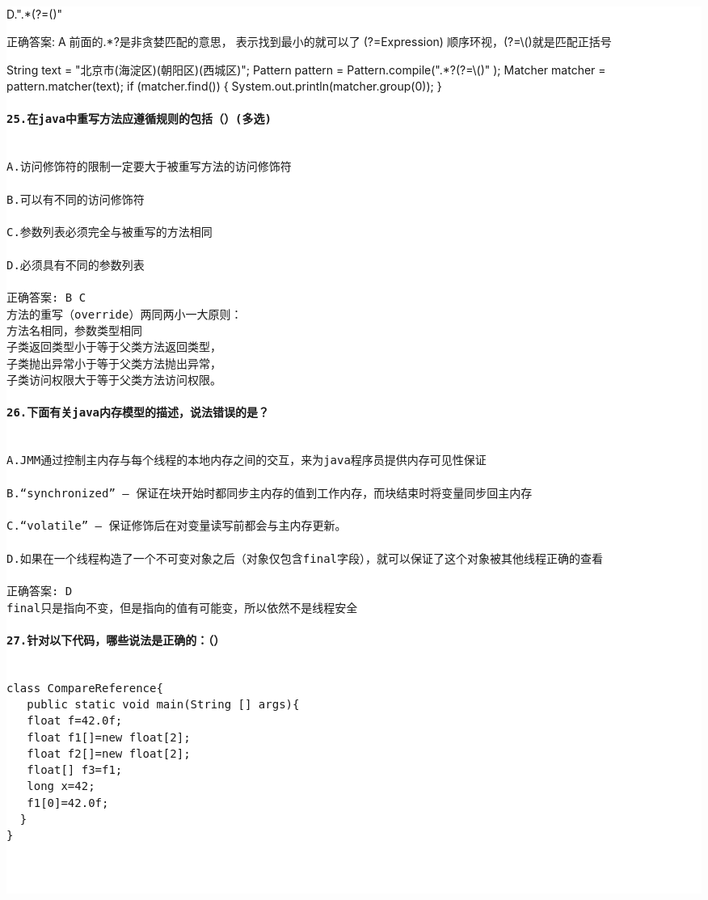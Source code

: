 D.".*(?=\()"

正确答案: A 
前面的.*?是非贪婪匹配的意思， 表示找到最小的就可以了
(?=Expression) 顺序环视，(?=\\()就是匹配正括号

String text = "北京市(海淀区)(朝阳区)(西城区)";
Pattern pattern = Pattern.compile(".*?(?=\\()" );
Matcher matcher = pattern.matcher(text);
if (matcher.find()) {
System.out.println(matcher.group(0));
} 
</PRE>
<pre>
<h4>25.在java中重写方法应遵循规则的包括（）(多选)</h4>
A.访问修饰符的限制一定要大于被重写方法的访问修饰符

B.可以有不同的访问修饰符

C.参数列表必须完全与被重写的方法相同

D.必须具有不同的参数列表

正确答案: B C
方法的重写（override）两同两小一大原则：
方法名相同，参数类型相同
子类返回类型小于等于父类方法返回类型，
子类抛出异常小于等于父类方法抛出异常，
子类访问权限大于等于父类方法访问权限。
</pre>
<pre>
<h4>26.下面有关java内存模型的描述，说法错误的是？</h4>
A.JMM通过控制主内存与每个线程的本地内存之间的交互，来为java程序员提供内存可见性保证

B.“synchronized” — 保证在块开始时都同步主内存的值到工作内存，而块结束时将变量同步回主内存

C.“volatile” — 保证修饰后在对变量读写前都会与主内存更新。

D.如果在一个线程构造了一个不可变对象之后（对象仅包含final字段），就可以保证了这个对象被其他线程正确的查看

正确答案: D 
final只是指向不变，但是指向的值有可能变，所以依然不是线程安全 
</pre>
<pre>
<h4>27.针对以下代码，哪些说法是正确的：（） </h4>
class CompareReference{
   public static void main(String [] args){
   float f=42.0f;
   float f1[]=new float[2];
   float f2[]=new float[2];
   float[] f3=f1;
   long x=42;
   f1[0]=42.0f;
  }
}
